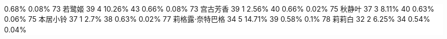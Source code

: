 <td>0.68%</td>
<td>0.08%
</td></tr>
<tr style="background:#FBB">
<td>73</td>
<td>若鹭姬</td>
<td>39</td>
<td>4</td>
<td>10.26%</td>
<td>43</td>
<td>0.66%</td>
<td>0.08%
</td></tr>
<tr>
<td>73</td>
<td>宫古芳香</td>
<td>39</td>
<td>1</td>
<td>2.56%</td>
<td>40</td>
<td>0.66%</td>
<td>0.02%
</td></tr>
<tr>
<td>75</td>
<td>秋静叶</td>
<td>37</td>
<td>3</td>
<td>8.11%</td>
<td>40</td>
<td>0.63%</td>
<td>0.06%
</td></tr>
<tr style="background:#FBB">
<td>75</td>
<td>本居小铃</td>
<td>37</td>
<td>1</td>
<td>2.7%</td>
<td>38</td>
<td>0.63%</td>
<td>0.02%
</td></tr>
<tr>
<td>77</td>
<td>莉格露·奈特巴格</td>
<td>34</td>
<td>5</td>
<td>14.71%</td>
<td>39</td>
<td>0.58%</td>
<td>0.1%
</td></tr>
<tr>
<td>78</td>
<td>莉莉白</td>
<td>32</td>
<td>2</td>
<td>6.25%</td>
<td>34</td>
<td>0.54%</td>
<td>0.04%
</td></tr>
<tr>